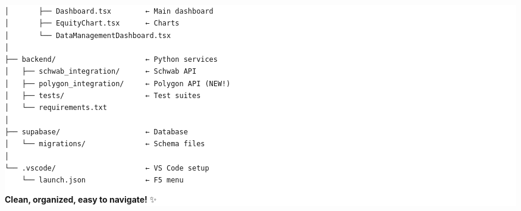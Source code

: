 ```
│       ├── Dashboard.tsx        ← Main dashboard
│       ├── EquityChart.tsx      ← Charts
│       └── DataManagementDashboard.tsx
│
├── backend/                     ← Python services
│   ├── schwab_integration/      ← Schwab API
│   ├── polygon_integration/     ← Polygon API (NEW!)
│   ├── tests/                   ← Test suites
│   └── requirements.txt
│
├── supabase/                    ← Database
│   └── migrations/              ← Schema files
│
└── .vscode/                     ← VS Code setup
    └── launch.json              ← F5 menu
```

**Clean, organized, easy to navigate!** ✨

